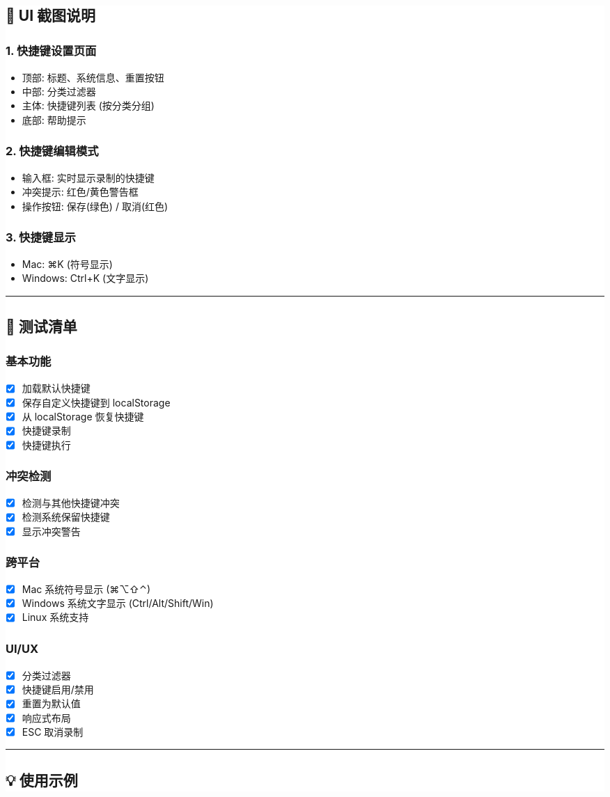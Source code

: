 
## 🎨 **UI 截图说明**

### 1. 快捷键设置页面
- 顶部: 标题、系统信息、重置按钮
- 中部: 分类过滤器
- 主体: 快捷键列表 (按分类分组)
- 底部: 帮助提示

### 2. 快捷键编辑模式
- 输入框: 实时显示录制的快捷键
- 冲突提示: 红色/黄色警告框
- 操作按钮: 保存(绿色) / 取消(红色)

### 3. 快捷键显示
- Mac: ⌘K (符号显示)
- Windows: Ctrl+K (文字显示)

---

## 🧪 **测试清单**

### 基本功能
- [x] 加载默认快捷键
- [x] 保存自定义快捷键到 localStorage
- [x] 从 localStorage 恢复快捷键
- [x] 快捷键录制
- [x] 快捷键执行

### 冲突检测
- [x] 检测与其他快捷键冲突
- [x] 检测系统保留快捷键
- [x] 显示冲突警告

### 跨平台
- [x] Mac 系统符号显示 (⌘⌥⇧⌃)
- [x] Windows 系统文字显示 (Ctrl/Alt/Shift/Win)
- [x] Linux 系统支持

### UI/UX
- [x] 分类过滤器
- [x] 快捷键启用/禁用
- [x] 重置为默认值
- [x] 响应式布局
- [x] ESC 取消录制

---

## 💡 **使用示例**
